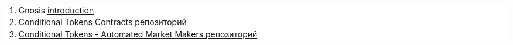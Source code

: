 1. Gnosis [introduction](https://docs.gnosis.io/conditionaltokens/docs/introduction1)
2. [Conditional Tokens Contracts репозиторий](https://github.com/gnosis/conditional-tokens-contracts)
3. [Conditional Tokens - Automated Market Makers репозиторий](https://github.com/gnosis/conditional-tokens-market-makers/tree/master)
